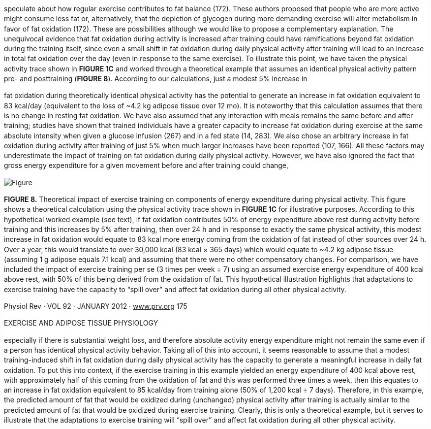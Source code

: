 speculate about how regular exercise contributes to fat balance (172). These authors proposed that people who are more active might consume less fat or, alternatively, that the depletion of glycogen during more demanding exercise will alter metabolism in favor of fat oxidation (172). These are possibilities although we would like to propose a complementary explanation. The unequivocal evidence that fat oxidation during activity is increased after training could have ramifications beyond fat oxidation during the training itself, since even a small shift in fat oxidation during daily physical activity after training will lead to an increase in total fat oxidation over the day (even in response to the same exercise). To illustrate this point, we have taken the physical activity trace shown in **FIGURE 1C** and worked through a theoretical example that assumes an identical physical activity pattern pre- and posttraining (**FIGURE 8**). According to our calculations, just a modest 5% increase in

fat oxidation during theoretically identical physical activity has the potential to generate an increase in fat oxidation equivalent to 83 kcal/day (equivalent to the loss of ~4.2 kg adipose tissue over 12 mo). It is noteworthy that this calculation assumes that there is no change in resting fat oxidation. We have also assumed that any interaction with meals remains the same before and after training; studies have shown that trained individuals have a greater capacity to increase fat oxidation during exercise at the same absolute intensity when given a glucose infusion (267) and in a fed state (14, 283). We also chose an arbitrary increase in fat oxidation during activity after training of just 5% when much larger increases have been reported (107, 166). All these factors may underestimate the impact of training on fat oxidation during daily physical activity. However, we have also ignored the fact that gross energy expenditure for a given movement before and after training could change,

![Figure](https://i.imgur.com/yourimageurl.png)

**FIGURE 8.** Theoretical impact of exercise training on components of energy expenditure during physical activity. This figure shows a theoretical calculation using the physical activity trace shown in **FIGURE 1C** for illustrative purposes. According to this hypothetical worked example (see text), if fat oxidation contributes 50% of energy expenditure above rest during activity before training and this increases by 5% after training, then over 24 h and in response to exactly the same physical activity, this modest increase in fat oxidation would equate to 83 kcal more energy coming from the oxidation of fat instead of other sources over 24 h. Over a year, this would translate to over 30,000 kcal (83 kcal × 365 days) which would equate to ~4.2 kg adipose tissue (assuming 1 g adipose equals 7.1 kcal) and assuming that there were no other compensatory changes. For comparison, we have included the impact of exercise training per se (3 times per week ÷ 7) using an assumed exercise energy expenditure of 400 kcal above rest, with 50% of this being derived from the oxidation of fat. This hypothetical illustration highlights that adaptations to exercise training have the capacity to “spill over” and affect fat oxidation during all other physical activity.

Physiol Rev · VOL 92 · JANUARY 2012 · www.prv.org 175

EXERCISE AND ADIPOSE TISSUE PHYSIOLOGY

especially if there is substantial weight loss, and therefore absolute activity energy expenditure might not remain the same even if a person has identical physical activity behavior. Taking all of this into account, it seems reasonable to assume that a modest training-induced shift in fat oxidation during daily physical activity has the capacity to generate a meaningful increase in daily fat oxidation. To put this into context, if the exercise training in this example yielded an energy expenditure of 400 kcal above rest, with approximately half of this coming from the oxidation of fat and this was performed three times a week, then this equates to an increase in fat oxidation equivalent to 85 kcal/day from training alone (50% of 1,200 kcal ÷ 7 days). Therefore, in this example, the predicted amount of fat that would be oxidized during (unchanged) physical activity after training is actually similar to the predicted amount of fat that would be oxidized during exercise training. Clearly, this is only a theoretical example, but it serves to illustrate that the adaptations to exercise training will “spill over” and affect fat oxidation during all other physical activity.

